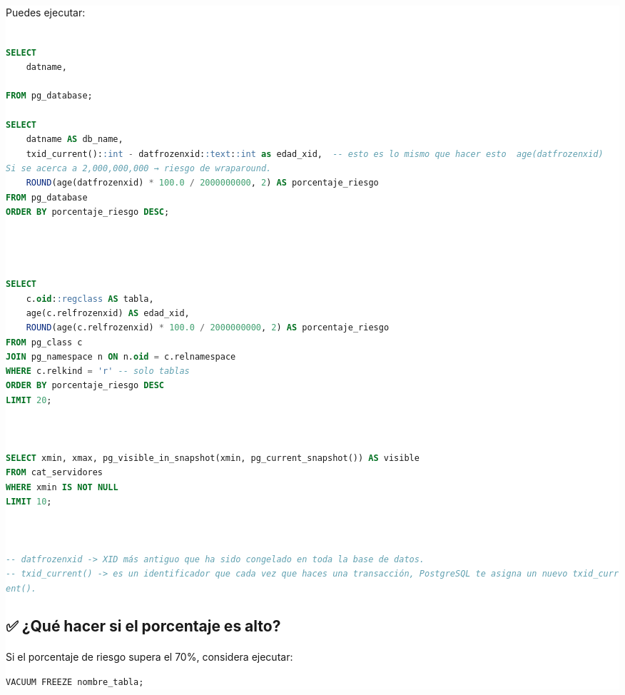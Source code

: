 Puedes ejecutar:

```sql
 
SELECT 
	datname, 	
	
FROM pg_database;

SELECT 
    datname AS db_name,
	txid_current()::int - datfrozenxid::text::int as edad_xid,  -- esto es lo mismo que hacer esto  age(datfrozenxid)    Si se acerca a 2,000,000,000 → riesgo de wraparound.
    ROUND(age(datfrozenxid) * 100.0 / 2000000000, 2) AS porcentaje_riesgo
FROM pg_database
ORDER BY porcentaje_riesgo DESC;




SELECT 
    c.oid::regclass AS tabla,
    age(c.relfrozenxid) AS edad_xid,
    ROUND(age(c.relfrozenxid) * 100.0 / 2000000000, 2) AS porcentaje_riesgo
FROM pg_class c
JOIN pg_namespace n ON n.oid = c.relnamespace
WHERE c.relkind = 'r' -- solo tablas
ORDER BY porcentaje_riesgo DESC
LIMIT 20;



SELECT xmin, xmax, pg_visible_in_snapshot(xmin, pg_current_snapshot()) AS visible
FROM cat_servidores
WHERE xmin IS NOT NULL
LIMIT 10;



-- datfrozenxid -> XID más antiguo que ha sido congelado en toda la base de datos.
-- txid_current() -> es un identificador que cada vez que haces una transacción, PostgreSQL te asigna un nuevo txid_current().

```
 

 
 ## ✅ ¿Qué hacer si el porcentaje es alto?

Si el porcentaje de riesgo supera el 70%, considera ejecutar:

```sql
VACUUM FREEZE nombre_tabla;
```
